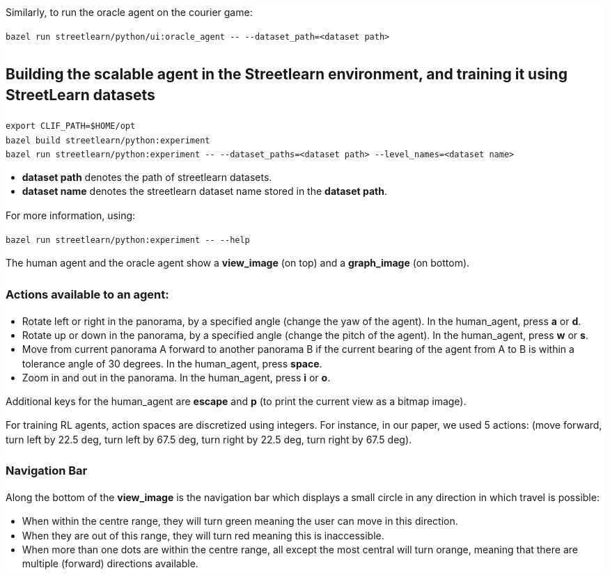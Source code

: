 Similarly, to run the oracle agent on the courier game:

```shell
bazel run streetlearn/python/ui:oracle_agent -- --dataset_path=<dataset path>
```
## Building the scalable agent in the Streetlearn environment, and training it using StreetLearn datasets

```shell
export CLIF_PATH=$HOME/opt
bazel build streetlearn/python:experiment
bazel run streetlearn/python:experiment -- --dataset_paths=<dataset path> --level_names=<dataset name>
```

*  **dataset path** denotes the path of streetlearn datasets.
*  **dataset name** denotes the streetlearn dataset name stored in the **dataset path**.

For more information, using:
```shell
bazel run streetlearn/python:experiment -- --help
```

The human agent and the oracle agent show a **view_image** (on top) and a
**graph_image** (on bottom).

### Actions available to an agent:

*   Rotate left or right in the panorama, by a specified angle (change the yaw
    of the agent). In the human_agent, press **a** or **d**.
*   Rotate up or down in the panorama, by a specified angle (change the pitch of
    the agent). In the human_agent, press **w** or **s**.
*   Move from current panorama A forward to another panorama B if the current
    bearing of the agent from A to B is within a tolerance angle of 30 degrees.
    In the human_agent, press **space**.
*   Zoom in and out in the panorama. In the human_agent, press **i** or **o**.

Additional keys for the human_agent are **escape** and **p** (to print the
current view as a bitmap image).

For training RL agents, action spaces are discretized using integers. For
instance, in our paper, we used 5 actions: (move forward, turn left by 22.5 deg,
turn left by 67.5 deg, turn right by 22.5 deg, turn right by 67.5 deg).

### Navigation Bar

Along the bottom of the **view_image** is the navigation bar which displays a
small circle in any direction in which travel is possible:

*   When within the centre range, they will turn green meaning the user can move
    in this direction.
*   When they are out of this range, they will turn red meaning this is
    inaccessible.
*   When more than one dots are within the centre range, all except the most
    central will turn orange, meaning that there are multiple (forward)
    directions available.
